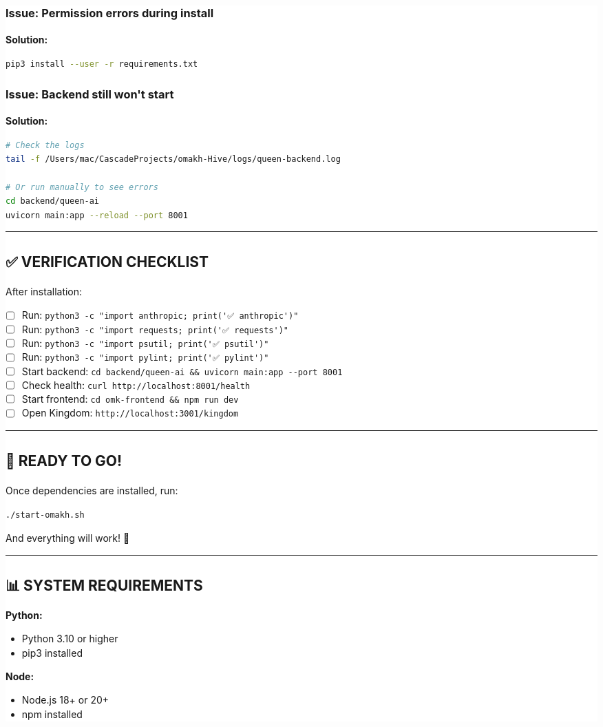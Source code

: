 ### **Issue: Permission errors during install**
**Solution:**
```bash
pip3 install --user -r requirements.txt
```

### **Issue: Backend still won't start**
**Solution:**
```bash
# Check the logs
tail -f /Users/mac/CascadeProjects/omakh-Hive/logs/queen-backend.log

# Or run manually to see errors
cd backend/queen-ai
uvicorn main:app --reload --port 8001
```

---

## ✅ **VERIFICATION CHECKLIST**

After installation:
- [ ] Run: `python3 -c "import anthropic; print('✅ anthropic')"`
- [ ] Run: `python3 -c "import requests; print('✅ requests')"`
- [ ] Run: `python3 -c "import psutil; print('✅ psutil')"`
- [ ] Run: `python3 -c "import pylint; print('✅ pylint')"`
- [ ] Start backend: `cd backend/queen-ai && uvicorn main:app --port 8001`
- [ ] Check health: `curl http://localhost:8001/health`
- [ ] Start frontend: `cd omk-frontend && npm run dev`
- [ ] Open Kingdom: `http://localhost:3001/kingdom`

---

## 🎉 **READY TO GO!**

Once dependencies are installed, run:
```bash
./start-omakh.sh
```

And everything will work! 🚀

---

## 📊 **SYSTEM REQUIREMENTS**

**Python:**
- Python 3.10 or higher
- pip3 installed

**Node:**
- Node.js 18+ or 20+
- npm installed
